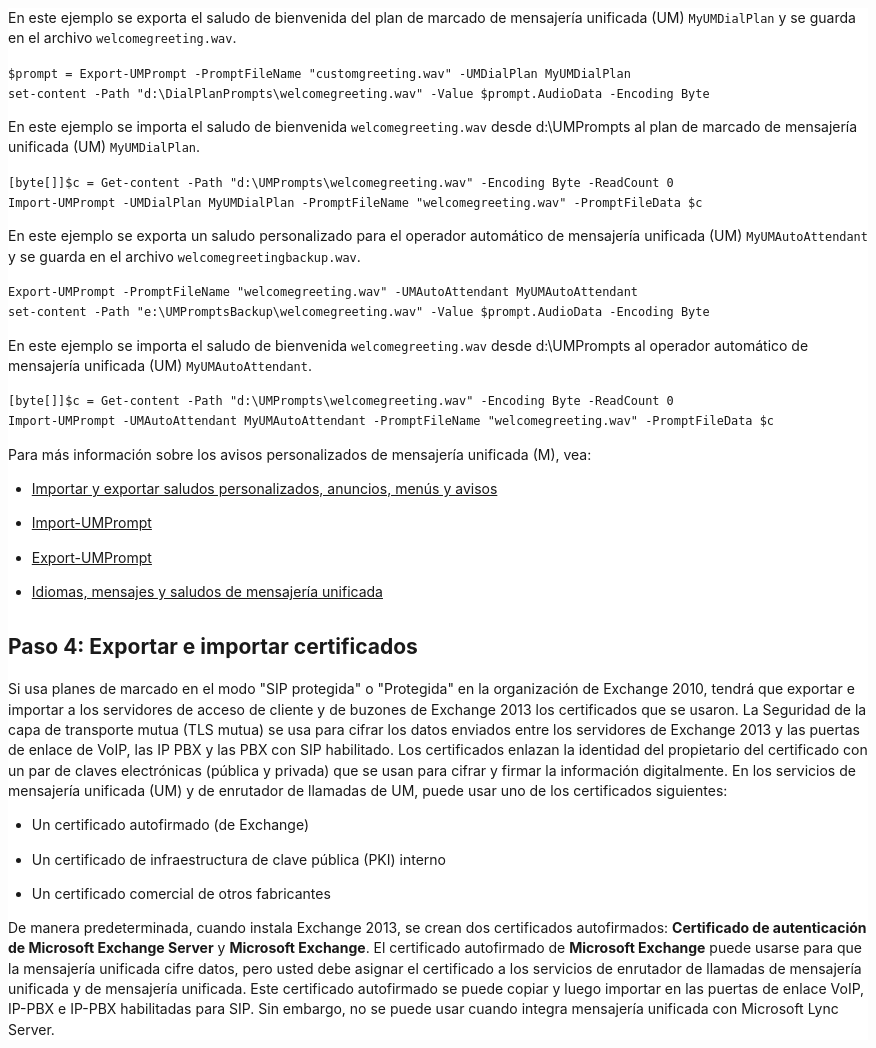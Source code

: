 En este ejemplo se exporta el saludo de bienvenida del plan de marcado de mensajería unificada (UM) `MyUMDialPlan` y se guarda en el archivo `welcomegreeting.wav`.

    $prompt = Export-UMPrompt -PromptFileName "customgreeting.wav" -UMDialPlan MyUMDialPlan
    set-content -Path "d:\DialPlanPrompts\welcomegreeting.wav" -Value $prompt.AudioData -Encoding Byte

En este ejemplo se importa el saludo de bienvenida `welcomegreeting.wav` desde d:\\UMPrompts al plan de marcado de mensajería unificada (UM) `MyUMDialPlan`.

    [byte[]]$c = Get-content -Path "d:\UMPrompts\welcomegreeting.wav" -Encoding Byte -ReadCount 0
    Import-UMPrompt -UMDialPlan MyUMDialPlan -PromptFileName "welcomegreeting.wav" -PromptFileData $c

En este ejemplo se exporta un saludo personalizado para el operador automático de mensajería unificada (UM) `MyUMAutoAttendant` y se guarda en el archivo `welcomegreetingbackup.wav`.

    Export-UMPrompt -PromptFileName "welcomegreeting.wav" -UMAutoAttendant MyUMAutoAttendant
    set-content -Path "e:\UMPromptsBackup\welcomegreeting.wav" -Value $prompt.AudioData -Encoding Byte

En este ejemplo se importa el saludo de bienvenida `welcomegreeting.wav` desde d:\\UMPrompts al operador automático de mensajería unificada (UM) `MyUMAutoAttendant`.

    [byte[]]$c = Get-content -Path "d:\UMPrompts\welcomegreeting.wav" -Encoding Byte -ReadCount 0
    Import-UMPrompt -UMAutoAttendant MyUMAutoAttendant -PromptFileName "welcomegreeting.wav" -PromptFileData $c

Para más información sobre los avisos personalizados de mensajería unificada (M), vea:

  - [Importar y exportar saludos personalizados, anuncios, menús y avisos](import-and-export-custom-greetings-announcements-menus-and-prompts-exchange-2013-help.md)

  - [Import-UMPrompt](https://technet.microsoft.com/es-es/library/dd876899\(v=exchg.150\))

  - [Export-UMPrompt](https://technet.microsoft.com/es-es/library/dd876882\(v=exchg.150\))

  - [Idiomas, mensajes y saludos de mensajería unificada](um-languages-prompts-and-greetings-exchange-2013-help.md)

## Paso 4: Exportar e importar certificados

Si usa planes de marcado en el modo "SIP protegida" o "Protegida" en la organización de Exchange 2010, tendrá que exportar e importar a los servidores de acceso de cliente y de buzones de Exchange 2013 los certificados que se usaron. La Seguridad de la capa de transporte mutua (TLS mutua) se usa para cifrar los datos enviados entre los servidores de Exchange 2013 y las puertas de enlace de VoIP, las IP PBX y las PBX con SIP habilitado. Los certificados enlazan la identidad del propietario del certificado con un par de claves electrónicas (pública y privada) que se usan para cifrar y firmar la información digitalmente. En los servicios de mensajería unificada (UM) y de enrutador de llamadas de UM, puede usar uno de los certificados siguientes:

  - Un certificado autofirmado (de Exchange)

  - Un certificado de infraestructura de clave pública (PKI) interno

  - Un certificado comercial de otros fabricantes

De manera predeterminada, cuando instala Exchange 2013, se crean dos certificados autofirmados: **Certificado de autenticación de Microsoft Exchange Server** y **Microsoft Exchange**. El certificado autofirmado de **Microsoft Exchange** puede usarse para que la mensajería unificada cifre datos, pero usted debe asignar el certificado a los servicios de enrutador de llamadas de mensajería unificada y de mensajería unificada. Este certificado autofirmado se puede copiar y luego importar en las puertas de enlace VoIP, IP-PBX e IP-PBX habilitadas para SIP. Sin embargo, no se puede usar cuando integra mensajería unificada con Microsoft Lync Server.
